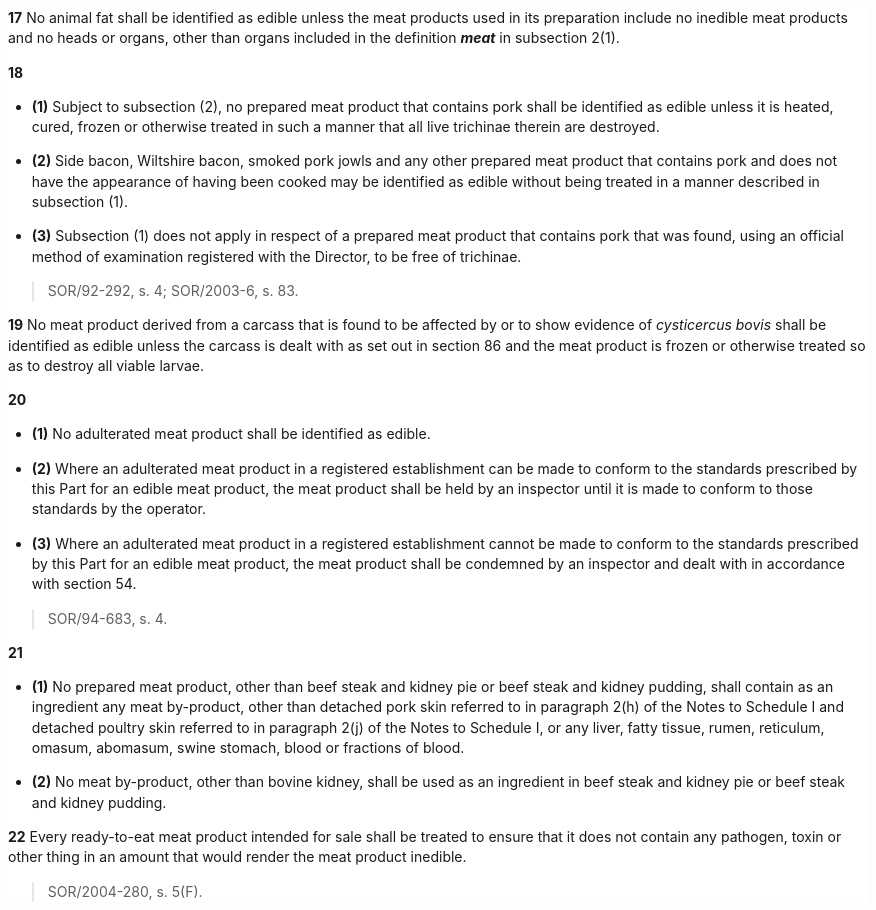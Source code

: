 

**17** No animal fat shall be identified as edible unless the meat products used in its preparation include no inedible meat products and no heads or organs, other than organs included in the definition ***meat*** in subsection 2(1).



**18** 

- **(1)** Subject to subsection (2), no prepared meat product that contains pork shall be identified as edible unless it is heated, cured, frozen or otherwise treated in such a manner that all live trichinae therein are destroyed.

- **(2)** Side bacon, Wiltshire bacon, smoked pork jowls and any other prepared meat product that contains pork and does not have the appearance of having been cooked may be identified as edible without being treated in a manner described in subsection (1).

- **(3)** Subsection (1) does not apply in respect of a prepared meat product that contains pork that was found, using an official method of examination registered with the Director, to be free of trichinae.
> SOR/92-292, s. 4; SOR/2003-6, s. 83.




**19** No meat product derived from a carcass that is found to be affected by or to show evidence of *cysticercus bovis* shall be identified as edible unless the carcass is dealt with as set out in section 86 and the meat product is frozen or otherwise treated so as to destroy all viable larvae.



**20** 

- **(1)** No adulterated meat product shall be identified as edible.

- **(2)** Where an adulterated meat product in a registered establishment can be made to conform to the standards prescribed by this Part for an edible meat product, the meat product shall be held by an inspector until it is made to conform to those standards by the operator.

- **(3)** Where an adulterated meat product in a registered establishment cannot be made to conform to the standards prescribed by this Part for an edible meat product, the meat product shall be condemned by an inspector and dealt with in accordance with section 54.
> SOR/94-683, s. 4.




**21** 

- **(1)** No prepared meat product, other than beef steak and kidney pie or beef steak and kidney pudding, shall contain as an ingredient any meat by-product, other than detached pork skin referred to in paragraph 2(h) of the Notes to Schedule I and detached poultry skin referred to in paragraph 2(j) of the Notes to Schedule I, or any liver, fatty tissue, rumen, reticulum, omasum, abomasum, swine stomach, blood or fractions of blood.

- **(2)** No meat by-product, other than bovine kidney, shall be used as an ingredient in beef steak and kidney pie or beef steak and kidney pudding.



**22** Every ready-to-eat meat product intended for sale shall be treated to ensure that it does not contain any pathogen, toxin or other thing in an amount that would render the meat product inedible.
> SOR/2004-280, s. 5(F).
